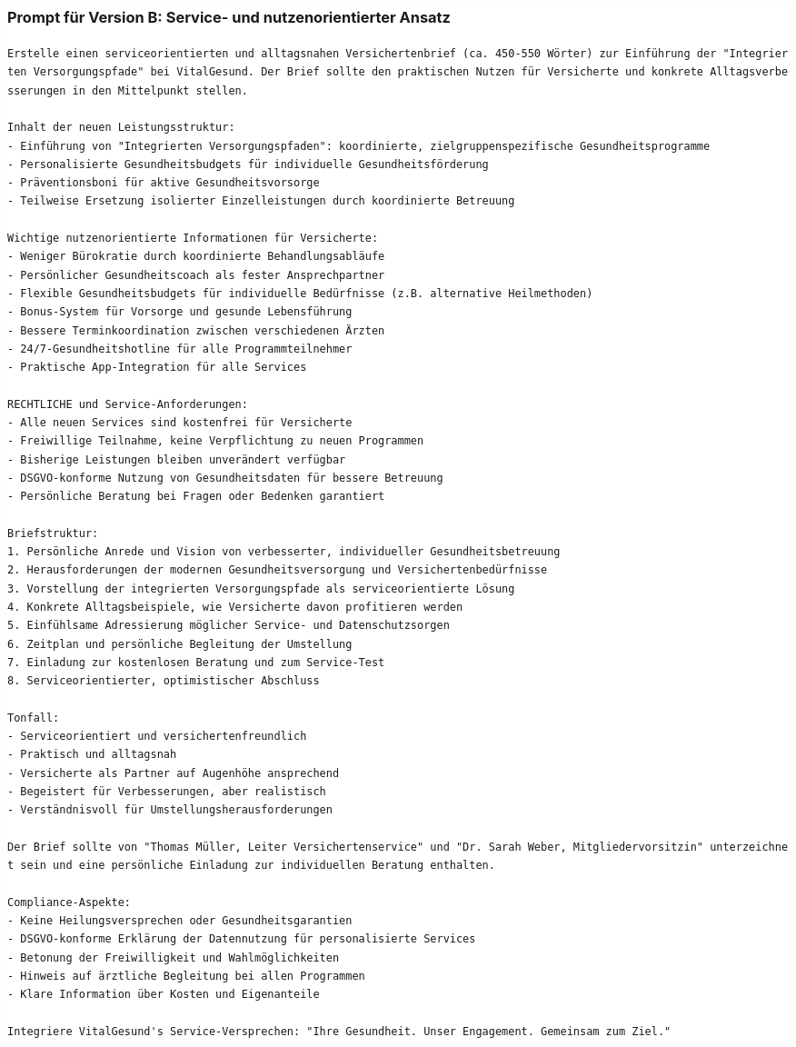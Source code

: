 ### Prompt für Version B: Service- und nutzenorientierter Ansatz

```
Erstelle einen serviceorientierten und alltagsnahen Versichertenbrief (ca. 450-550 Wörter) zur Einführung der "Integrierten Versorgungspfade" bei VitalGesund. Der Brief sollte den praktischen Nutzen für Versicherte und konkrete Alltagsverbesserungen in den Mittelpunkt stellen.

Inhalt der neuen Leistungsstruktur:
- Einführung von "Integrierten Versorgungspfaden": koordinierte, zielgruppenspezifische Gesundheitsprogramme
- Personalisierte Gesundheitsbudgets für individuelle Gesundheitsförderung  
- Präventionsboni für aktive Gesundheitsvorsorge
- Teilweise Ersetzung isolierter Einzelleistungen durch koordinierte Betreuung

Wichtige nutzenorientierte Informationen für Versicherte:
- Weniger Bürokratie durch koordinierte Behandlungsabläufe
- Persönlicher Gesundheitscoach als fester Ansprechpartner
- Flexible Gesundheitsbudgets für individuelle Bedürfnisse (z.B. alternative Heilmethoden)
- Bonus-System für Vorsorge und gesunde Lebensführung
- Bessere Terminkoordination zwischen verschiedenen Ärzten
- 24/7-Gesundheitshotline für alle Programmteilnehmer
- Praktische App-Integration für alle Services

RECHTLICHE und Service-Anforderungen:
- Alle neuen Services sind kostenfrei für Versicherte
- Freiwillige Teilnahme, keine Verpflichtung zu neuen Programmen
- Bisherige Leistungen bleiben unverändert verfügbar
- DSGVO-konforme Nutzung von Gesundheitsdaten für bessere Betreuung
- Persönliche Beratung bei Fragen oder Bedenken garantiert

Briefstruktur:
1. Persönliche Anrede und Vision von verbesserter, individueller Gesundheitsbetreuung
2. Herausforderungen der modernen Gesundheitsversorgung und Versichertenbedürfnisse
3. Vorstellung der integrierten Versorgungspfade als serviceorientierte Lösung
4. Konkrete Alltagsbeispiele, wie Versicherte davon profitieren werden
5. Einfühlsame Adressierung möglicher Service- und Datenschutzsorgen
6. Zeitplan und persönliche Begleitung der Umstellung
7. Einladung zur kostenlosen Beratung und zum Service-Test
8. Serviceorientierter, optimistischer Abschluss

Tonfall:
- Serviceorientiert und versichertenfreundlich
- Praktisch und alltagsnah
- Versicherte als Partner auf Augenhöhe ansprechend
- Begeistert für Verbesserungen, aber realistisch
- Verständnisvoll für Umstellungsherausforderungen

Der Brief sollte von "Thomas Müller, Leiter Versichertenservice" und "Dr. Sarah Weber, Mitgliedervorsitzin" unterzeichnet sein und eine persönliche Einladung zur individuellen Beratung enthalten.

Compliance-Aspekte:
- Keine Heilungsversprechen oder Gesundheitsgarantien
- DSGVO-konforme Erklärung der Datennutzung für personalisierte Services
- Betonung der Freiwilligkeit und Wahlmöglichkeiten
- Hinweis auf ärztliche Begleitung bei allen Programmen
- Klare Information über Kosten und Eigenanteile

Integriere VitalGesund's Service-Versprechen: "Ihre Gesundheit. Unser Engagement. Gemeinsam zum Ziel."
```
